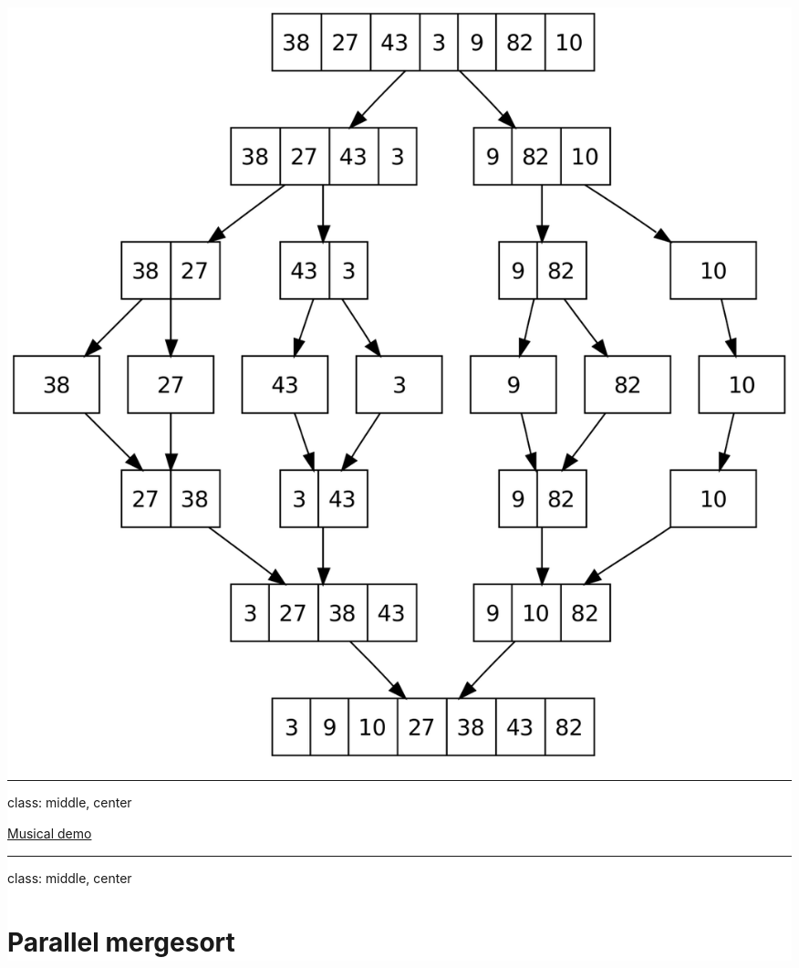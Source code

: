 ![:width 55%](mergesort.png)

---
class: middle, center

[Musical demo](https://www.youtube.com/watch?v=ZRPoEKHXTJg)

---
class: middle, center

# Parallel mergesort
